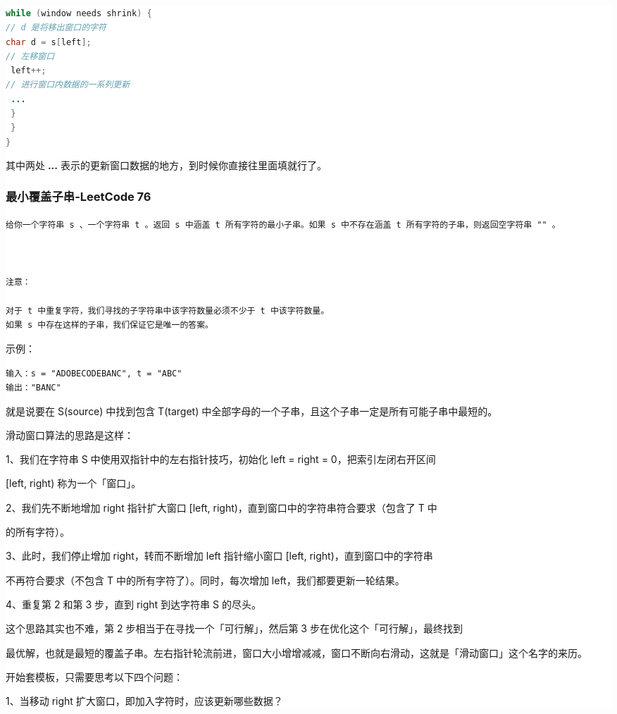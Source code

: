 ```java
while (window needs shrink) {
// d 是将移出窗⼝的字符
char d = s[left];
// 左移窗⼝
 left++;
// 进⾏窗⼝内数据的⼀系列更新
 ...
 }
 }
}
```

其中两处 **...** 表示的更新窗⼝数据的地⽅，到时候你直接往⾥⾯填就⾏了。

### 最小覆盖子串-LeetCode 76

```
给你一个字符串 s 、一个字符串 t 。返回 s 中涵盖 t 所有字符的最小子串。如果 s 中不存在涵盖 t 所有字符的子串，则返回空字符串 "" 。

 

注意：

对于 t 中重复字符，我们寻找的子字符串中该字符数量必须不少于 t 中该字符数量。
如果 s 中存在这样的子串，我们保证它是唯一的答案。
```

示例：

```
输入：s = "ADOBECODEBANC", t = "ABC"
输出："BANC"
```

就是说要在 S(source) 中找到包含 T(target) 中全部字⺟的⼀个⼦串，且这个⼦串⼀定是所有可能⼦串中最短的。

滑动窗⼝算法的思路是这样： 

1、我们在字符串 S 中使⽤双指针中的左右指针技巧，初始化 left = right = 0，把索引左闭右开区间

[left, right) 称为⼀个「窗⼝」。 

2、我们先不断地增加 right 指针扩⼤窗⼝ [left, right)，直到窗⼝中的字符串符合要求（包含了 T 中 

的所有字符）。 

3、此时，我们停⽌增加 right，转⽽不断增加 left 指针缩⼩窗⼝ [left, right)，直到窗⼝中的字符串 

不再符合要求（不包含 T 中的所有字符了）。同时，每次增加 left，我们都要更新⼀轮结果。 

4、重复第 2 和第 3 步，直到 right 到达字符串 S 的尽头。 

这个思路其实也不难，第 2 步相当于在寻找⼀个「可⾏解」，然后第 3 步在优化这个「可⾏解」，最终找到 

最优解，也就是最短的覆盖⼦串。左右指针轮流前进，窗⼝⼤⼩增增减减，窗⼝不断向右滑动，这就是「滑动窗⼝」这个名字的来历。 

开始套模板，只需要思考以下四个问题： 

1、当移动 right 扩⼤窗⼝，即加⼊字符时，应该更新哪些数据？ 
